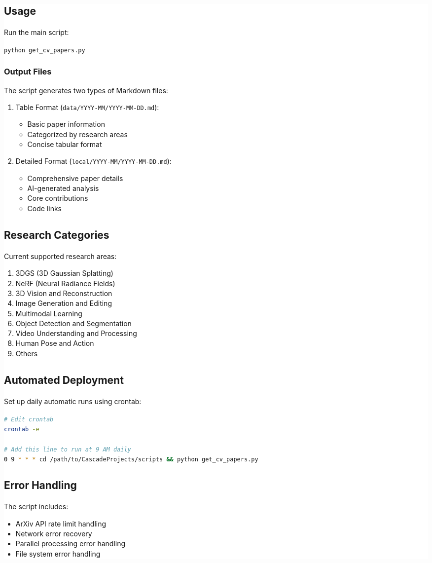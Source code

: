 ## Usage

Run the main script:
```bash
python get_cv_papers.py
```

### Output Files

The script generates two types of Markdown files:

1. Table Format (`data/YYYY-MM/YYYY-MM-DD.md`):
   - Basic paper information
   - Categorized by research areas
   - Concise tabular format

2. Detailed Format (`local/YYYY-MM/YYYY-MM-DD.md`):
   - Comprehensive paper details
   - AI-generated analysis
   - Core contributions
   - Code links

## Research Categories

Current supported research areas:
1. 3DGS (3D Gaussian Splatting)
2. NeRF (Neural Radiance Fields)
3. 3D Vision and Reconstruction
4. Image Generation and Editing
5. Multimodal Learning
6. Object Detection and Segmentation
7. Video Understanding and Processing
8. Human Pose and Action
9. Others

## Automated Deployment

Set up daily automatic runs using crontab:
```bash
# Edit crontab
crontab -e

# Add this line to run at 9 AM daily
0 9 * * * cd /path/to/CascadeProjects/scripts && python get_cv_papers.py
```

## Error Handling

The script includes:
- ArXiv API rate limit handling
- Network error recovery
- Parallel processing error handling
- File system error handling
